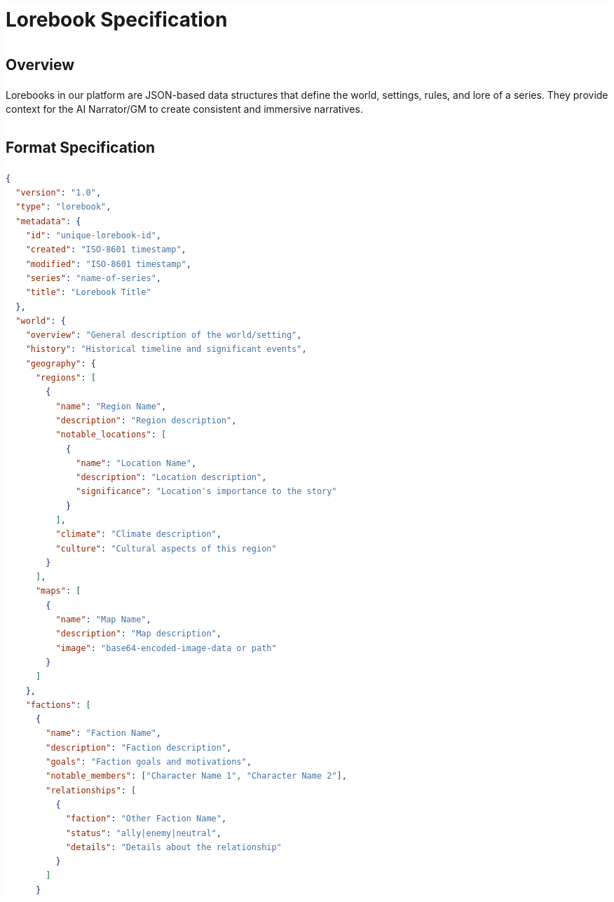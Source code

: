 # Lorebook Specification

## Overview

Lorebooks in our platform are JSON-based data structures that define the world, settings, rules, and lore of a series. They provide context for the AI Narrator/GM to create consistent and immersive narratives.

## Format Specification

```json
{
  "version": "1.0",
  "type": "lorebook",
  "metadata": {
    "id": "unique-lorebook-id",
    "created": "ISO-8601 timestamp",
    "modified": "ISO-8601 timestamp",
    "series": "name-of-series",
    "title": "Lorebook Title"
  },
  "world": {
    "overview": "General description of the world/setting",
    "history": "Historical timeline and significant events",
    "geography": {
      "regions": [
        {
          "name": "Region Name",
          "description": "Region description",
          "notable_locations": [
            {
              "name": "Location Name",
              "description": "Location description",
              "significance": "Location's importance to the story"
            }
          ],
          "climate": "Climate description",
          "culture": "Cultural aspects of this region"
        }
      ],
      "maps": [
        {
          "name": "Map Name",
          "description": "Map description",
          "image": "base64-encoded-image-data or path"
        }
      ]
    },
    "factions": [
      {
        "name": "Faction Name",
        "description": "Faction description",
        "goals": "Faction goals and motivations",
        "notable_members": ["Character Name 1", "Character Name 2"],
        "relationships": [
          {
            "faction": "Other Faction Name",
            "status": "ally|enemy|neutral",
            "details": "Details about the relationship"
          }
        ]
      }
```